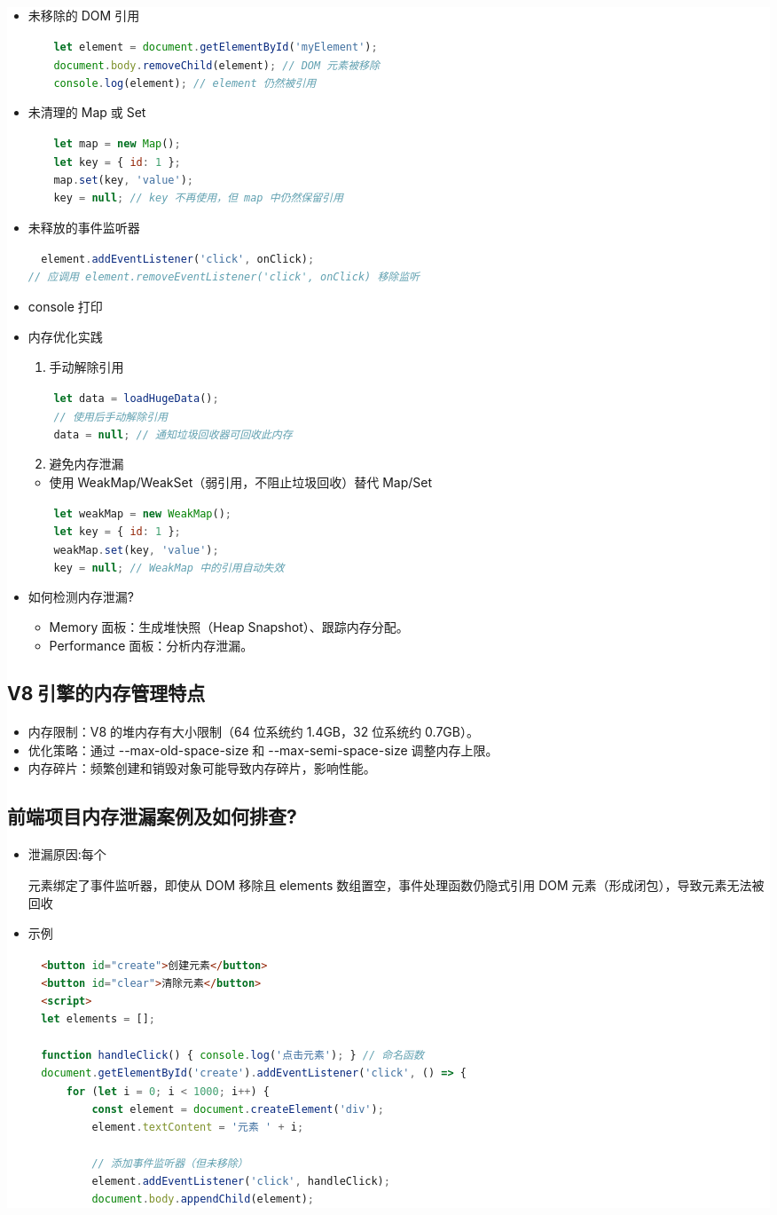   - 未移除的 DOM 引用
    ```js
        let element = document.getElementById('myElement');
        document.body.removeChild(element); // DOM 元素被移除
        console.log(element); // element 仍然被引用
    ```
  - 未清理的 Map 或 Set 
    ```js
        let map = new Map();
        let key = { id: 1 };
        map.set(key, 'value');
        key = null; // key 不再使用，但 map 中仍然保留引用
    ```
  - 未释放的事件监听器
    ```js
      element.addEventListener('click', onClick);
    // 应调用 element.removeEventListener('click', onClick) 移除监听
    ```
  - console 打印

* 内存优化实践
  1. 手动解除引用
    ```js
        let data = loadHugeData();
        // 使用后手动解除引用
        data = null; // 通知垃圾回收器可回收此内存
    ```
  2. 避免内存泄漏
    - 使用 WeakMap/WeakSet（弱引用，不阻止垃圾回收）替代 Map/Set
    ```js
        let weakMap = new WeakMap();
        let key = { id: 1 };
        weakMap.set(key, 'value');
        key = null; // WeakMap 中的引用自动失效
    ```

* 如何检测内存泄漏?
  - Memory 面板：生成堆快照（Heap Snapshot）、跟踪内存分配。
  - Performance 面板：分析内存泄漏。

## V8 引擎的内存管理特点
* 内存限制：V8 的堆内存有大小限制（64 位系统约 1.4GB，32 位系统约 0.7GB）。
* 优化策略：通过 --max-old-space-size 和 --max-semi-space-size 调整内存上限。
* 内存碎片：频繁创建和销毁对象可能导致内存碎片，影响性能。

## 前端项目内存泄漏案例及如何排查?
* 泄漏原因:每个 <div> 元素绑定了事件监听器，即使从 DOM 移除且 elements 数组置空，事件处理函数仍隐式引用 DOM 元素（形成闭包），导致元素无法被回收

* 示例
  ```html
    <button id="create">创建元素</button>
    <button id="clear">清除元素</button>
    <script>
    let elements = [];

    function handleClick() { console.log('点击元素'); } // 命名函数
    document.getElementById('create').addEventListener('click', () => {
        for (let i = 0; i < 1000; i++) {
            const element = document.createElement('div');
            element.textContent = '元素 ' + i;
            
            // 添加事件监听器（但未移除）
            element.addEventListener('click', handleClick);
            document.body.appendChild(element);
  ```